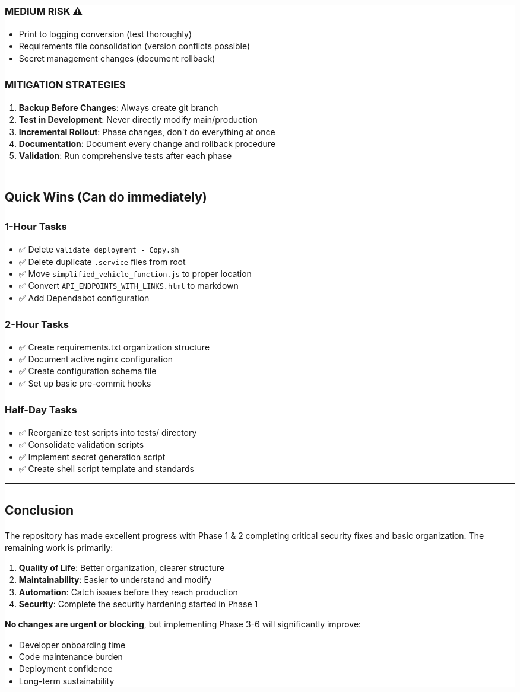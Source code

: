 ### MEDIUM RISK ⚠️
- Print to logging conversion (test thoroughly)
- Requirements file consolidation (version conflicts possible)
- Secret management changes (document rollback)

### MITIGATION STRATEGIES
1. **Backup Before Changes**: Always create git branch
2. **Test in Development**: Never directly modify main/production
3. **Incremental Rollout**: Phase changes, don't do everything at once
4. **Documentation**: Document every change and rollback procedure
5. **Validation**: Run comprehensive tests after each phase

---

## Quick Wins (Can do immediately)

### 1-Hour Tasks
- ✅ Delete `validate_deployment - Copy.sh`
- ✅ Delete duplicate `.service` files from root
- ✅ Move `simplified_vehicle_function.js` to proper location
- ✅ Convert `API_ENDPOINTS_WITH_LINKS.html` to markdown
- ✅ Add Dependabot configuration

### 2-Hour Tasks
- ✅ Create requirements.txt organization structure
- ✅ Document active nginx configuration
- ✅ Create configuration schema file
- ✅ Set up basic pre-commit hooks

### Half-Day Tasks
- ✅ Reorganize test scripts into tests/ directory
- ✅ Consolidate validation scripts
- ✅ Implement secret generation script
- ✅ Create shell script template and standards

---

## Conclusion

The repository has made excellent progress with Phase 1 & 2 completing critical security fixes and basic organization. The remaining work is primarily:

1. **Quality of Life**: Better organization, clearer structure
2. **Maintainability**: Easier to understand and modify
3. **Automation**: Catch issues before they reach production
4. **Security**: Complete the security hardening started in Phase 1

**No changes are urgent or blocking**, but implementing Phase 3-6 will significantly improve:
- Developer onboarding time
- Code maintenance burden
- Deployment confidence
- Long-term sustainability
